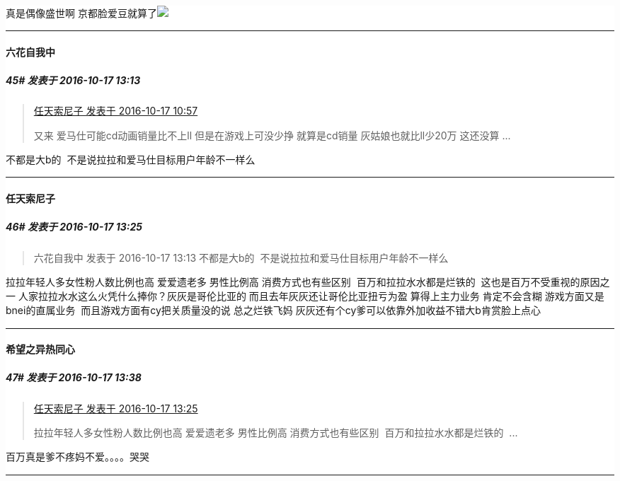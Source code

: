 


真是偶像盛世啊 京都脸爱豆就算了<img src="https://static.saraba1st.com/image/smiley/face/149.gif" referrerpolicy="no-referrer">







-----

####  六花自我中  
##### 45#       发表于 2016-10-17 13:13



<blockquote><a href="httphttps://bbs.saraba1st.com/2b/forum.php?mod=redirect&amp;goto=findpost&amp;pid=33884555&amp;ptid=1340164" target="_blank">任天索尼子 发表于 2016-10-17 10:57</a>

又来 爱马仕可能cd动画销量比不上ll 但是在游戏上可没少挣 就算是cd销量 灰姑娘也就比ll少20万 这还没算 ...</blockquote>
不都是大b的  不是说拉拉和爱马仕目标用户年龄不一样么







-----

####  任天索尼子  
##### 46#       发表于 2016-10-17 13:25



<blockquote>六花自我中 发表于 2016-10-17 13:13
不都是大b的  不是说拉拉和爱马仕目标用户年龄不一样么</blockquote>
拉拉年轻人多女性粉人数比例也高 爱爱遗老多 男性比例高 消费方式也有些区别  百万和拉拉水水都是烂铁的  这也是百万不受重视的原因之一 人家拉拉水水这么火凭什么捧你？灰灰是哥伦比亚的 而且去年灰灰还让哥伦比亚扭亏为盈 算得上主力业务 肯定不会含糊 游戏方面又是bnei的直属业务  而且游戏方面有cy把关质量没的说 总之烂铁飞妈 灰灰还有个cy爹可以依靠外加收益不错大b肯赏脸上点心







-----

####  希望之异热同心  
##### 47#       发表于 2016-10-17 13:38



<blockquote><a href="httphttps://bbs.saraba1st.com/2b/forum.php?mod=redirect&amp;goto=findpost&amp;pid=33886168&amp;ptid=1340164" target="_blank">任天索尼子 发表于 2016-10-17 13:25</a>

拉拉年轻人多女性粉人数比例也高 爱爱遗老多 男性比例高 消费方式也有些区别  百万和拉拉水水都是烂铁的  ...</blockquote>
百万真是爹不疼妈不爱。。。。哭哭







-----
